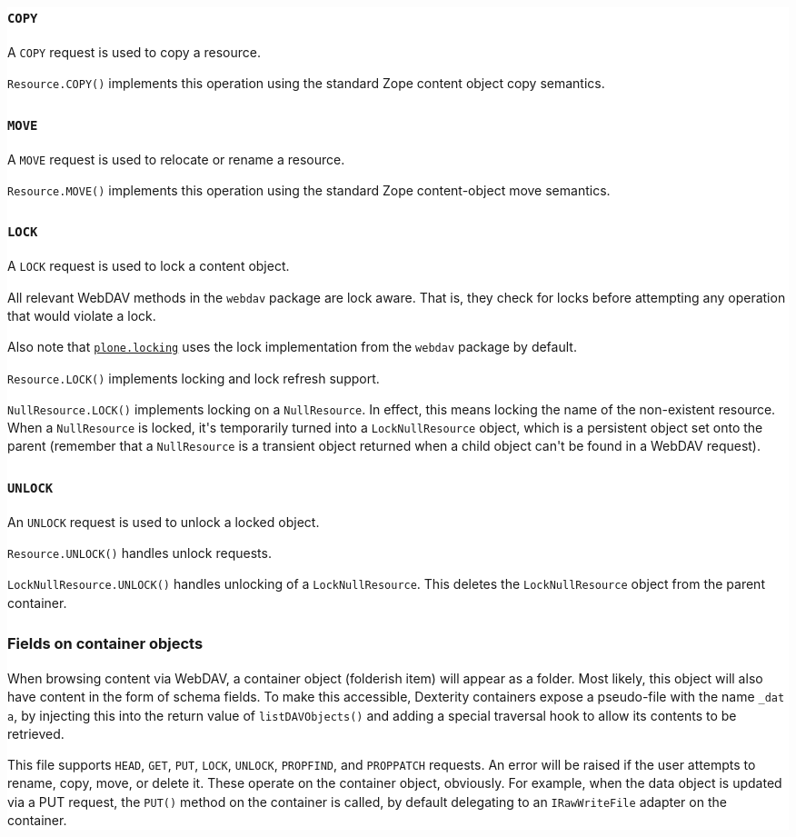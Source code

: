 
### `COPY`

A `COPY` request is used to copy a resource.

`Resource.COPY()` implements this operation using the standard Zope content object copy semantics.


### `MOVE`

A `MOVE` request is used to relocate or rename a resource.

`Resource.MOVE()` implements this operation using the standard Zope content-object move semantics.


### `LOCK`

A `LOCK` request is used to lock a content object.

All relevant WebDAV methods in the `webdav` package are lock aware.
That is, they check for locks before attempting any operation that would violate a lock.

Also note that [`plone.locking`](https://pypi.org/project/plone.locking/) uses the lock implementation from the `webdav` package by default.

`Resource.LOCK()` implements locking and lock refresh support.

`NullResource.LOCK()` implements locking on a `NullResource`.
In effect, this means locking the name of the non-existent resource.
When a `NullResource` is locked, it's temporarily turned into a `LockNullResource` object, which is a persistent object set onto the parent (remember that a `NullResource` is a transient object returned when a child object can't be found in a WebDAV request).


### `UNLOCK`

An `UNLOCK` request is used to unlock a locked object.

`Resource.UNLOCK()` handles unlock requests.

`LockNullResource.UNLOCK()` handles unlocking of a `LockNullResource`.
This deletes the `LockNullResource` object from the parent container.


### Fields on container objects

When browsing content via WebDAV, a container object (folderish item) will appear as a folder.
Most likely, this object will also have content in the form of schema fields.
To make this accessible, Dexterity containers expose a pseudo-file with the name `_data`, by injecting this into the return value of `listDAVObjects()` and adding a special traversal hook to allow its contents to be retrieved.

This file supports `HEAD`, `GET`, `PUT`, `LOCK`, `UNLOCK`, `PROPFIND`, and `PROPPATCH` requests.
An error will be raised if the user attempts to rename, copy, move, or delete it.
These operate on the container object, obviously.
For example, when the data object is updated via a PUT request, the `PUT()` method on the container is called, by default delegating to an `IRawWriteFile` adapter on the container.
